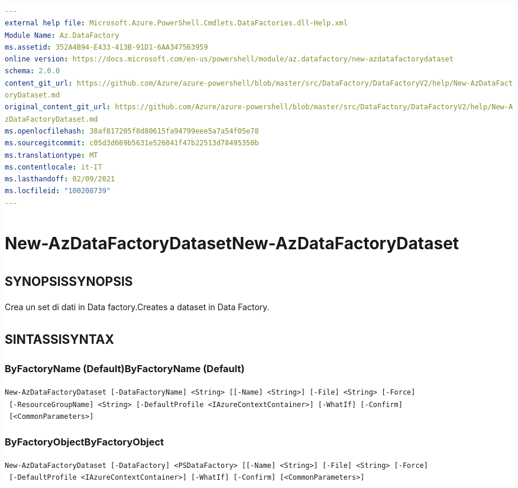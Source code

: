 ```yaml
---
external help file: Microsoft.Azure.PowerShell.Cmdlets.DataFactories.dll-Help.xml
Module Name: Az.DataFactory
ms.assetid: 352A4B94-E433-413B-91D1-6AA347563959
online version: https://docs.microsoft.com/en-us/powershell/module/az.datafactory/new-azdatafactorydataset
schema: 2.0.0
content_git_url: https://github.com/Azure/azure-powershell/blob/master/src/DataFactory/DataFactoryV2/help/New-AzDataFactoryDataset.md
original_content_git_url: https://github.com/Azure/azure-powershell/blob/master/src/DataFactory/DataFactoryV2/help/New-AzDataFactoryDataset.md
ms.openlocfilehash: 38af817205f8d80615fa94799eee5a7a54f05e78
ms.sourcegitcommit: c05d3d669b5631e526841f47b22513d78495350b
ms.translationtype: MT
ms.contentlocale: it-IT
ms.lasthandoff: 02/09/2021
ms.locfileid: "100208739"
---
```

# <span data-ttu-id="f93db-101">New-AzDataFactoryDataset</span><span class="sxs-lookup"><span data-stu-id="f93db-101">New-AzDataFactoryDataset</span></span>

## <span data-ttu-id="f93db-102">SYNOPSIS</span><span class="sxs-lookup"><span data-stu-id="f93db-102">SYNOPSIS</span></span>
<span data-ttu-id="f93db-103">Crea un set di dati in Data factory.</span><span class="sxs-lookup"><span data-stu-id="f93db-103">Creates a dataset in Data Factory.</span></span>

## <span data-ttu-id="f93db-104">SINTASSI</span><span class="sxs-lookup"><span data-stu-id="f93db-104">SYNTAX</span></span>

### <span data-ttu-id="f93db-105">ByFactoryName (Default)</span><span class="sxs-lookup"><span data-stu-id="f93db-105">ByFactoryName (Default)</span></span>
```
New-AzDataFactoryDataset [-DataFactoryName] <String> [[-Name] <String>] [-File] <String> [-Force]
 [-ResourceGroupName] <String> [-DefaultProfile <IAzureContextContainer>] [-WhatIf] [-Confirm]
 [<CommonParameters>]
```

### <span data-ttu-id="f93db-106">ByFactoryObject</span><span class="sxs-lookup"><span data-stu-id="f93db-106">ByFactoryObject</span></span>
```
New-AzDataFactoryDataset [-DataFactory] <PSDataFactory> [[-Name] <String>] [-File] <String> [-Force]
 [-DefaultProfile <IAzureContextContainer>] [-WhatIf] [-Confirm] [<CommonParameters>]
```
